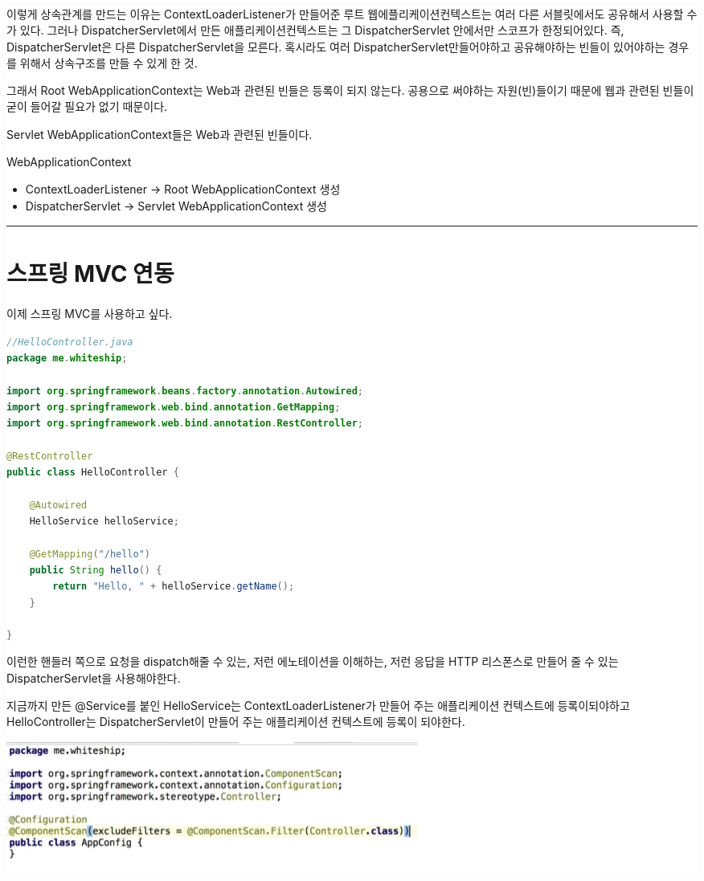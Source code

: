이렇게 상속관계를 만드는 이유는 ContextLoaderListener가 만들어준 루트 웹에플리케이션컨텍스트는 여러 다른 서블릿에서도 공유해서 사용할 수가 있다. 그러나 DispatcherServlet에서 만든 애플리케이션컨텍스트는 그 DispatcherServlet 안에서만 스코프가 한정되어있다. 즉, DispatcherServlet은 다른 DispatcherServlet을 모른다. 혹시라도 여러 DispatcherServlet만들어야하고 공유해야하는 빈들이 있어야하는 경우를 위해서 상속구조를 만들 수 있게 한 것.

그래서 Root WebApplicationContext는 Web과 관련된 빈들은 등록이 되지 않는다. 공용으로 써야하는 자원(빈)들이기 때문에 웹과 관련된 빈들이 굳이 들어갈 필요가 없기 때문이다. 

Servlet WebApplicationContext들은 Web과 관련된 빈들이다.



WebApplicationContext

- ContextLoaderListener -> Root WebApplicationContext 생성
- DispatcherServlet -> Servlet WebApplicationContext 생성					





----------------------------------------------------------------------------

# 스프링 MVC 연동

이제 스프링 MVC를 사용하고 싶다.

```java
//HelloController.java
package me.whiteship;

import org.springframework.beans.factory.annotation.Autowired;
import org.springframework.web.bind.annotation.GetMapping;
import org.springframework.web.bind.annotation.RestController;

@RestController
public class HelloController {

    @Autowired
    HelloService helloService;

    @GetMapping("/hello")
    public String hello() {
        return "Hello, " + helloService.getName();
    }

}
```

이런한 핸들러 쪽으로 요청을 dispatch해줄 수 있는, 저런 에노테이션을 이해하는, 저런 응답을 HTTP 리스폰스로 만들어 줄 수 있는 DispatcherServlet을 사용해야한다.



지금까지 만든 @Service를 붙인 HelloService는 ContextLoaderListener가 만들어 주는 애플리케이션 컨텍스트에 등록이되야하고 HelloController는 DispatcherServlet이 만들어 주는 애플리케이션 컨텍스트에 등록이 되야한다.

<img src="/assets/images/image-20211003113511892.png" alt="image-20211003113511892" style="zoom:50%;" />
